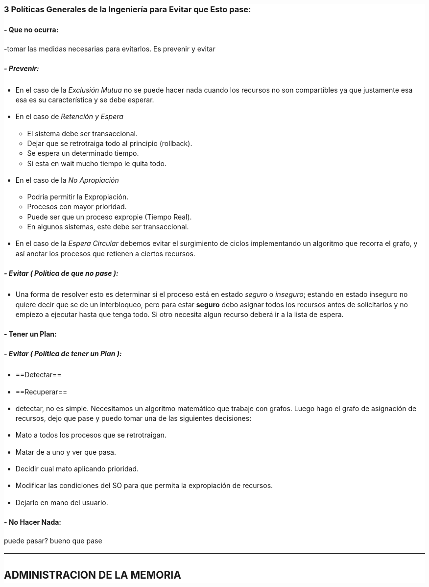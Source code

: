 
### 3 Políticas Generales de la Ingeniería para Evitar que Esto pase:

#### - Que no ocurra: 
-tomar las medidas necesarias para evitarlos. Es prevenir y evitar
    
##### - Prevenir:

 - En el caso de la *Exclusión Mutua* no se puede hacer nada cuando los recursos no son compartibles ya que justamente esa esa es su característica y se debe esperar.

- En el caso de *Retención y Espera* 
	- El sistema debe ser transaccional.
	- Dejar que se retrotraiga todo al principio (rollback).
	- Se espera un determinado tiempo.
	- Si esta en wait mucho tiempo le quita todo.

- En el caso de la *No Apropiación* 
     - Podría permitir la Expropiación.
     - Procesos con mayor prioridad.
     - Puede ser que un proceso expropie (Tiempo Real).
     - En algunos sistemas, este debe ser transaccional.

- En el caso de la *Espera Circular* debemos evitar el surgimiento de ciclos implementando un algoritmo que recorra el grafo, y así anotar los procesos que retienen a ciertos recursos.

##### - Evitar ( Política de que no pase ):

- Una forma de resolver esto es determinar si el proceso está en estado *seguro* o *inseguro*; estando en estado inseguro no quiere decir que se de un interbloqueo, pero para estar **seguro** debo asignar todos los recursos antes de solicitarlos y no empiezo a ejecutar hasta que tenga todo. Si otro necesita algun recurso deberá ir a la lista de espera.

#### - Tener un Plan:
##### - Evitar ( Política de tener un Plan ):

- ==Detectar==
- ==Recuperar==

- detectar,  no es simple. Necesitamos un algoritmo matemático que trabaje con grafos. Luego hago el grafo de asignación de recursos, dejo que pase y puedo tomar una de las siguientes decisiones:

- Mato a todos los procesos que se retrotraigan.
- Matar de a uno y ver que pasa.
- Decidir cual mato aplicando prioridad.
- Modificar las condiciones del SO para que permita la expropiación de recursos.
- Dejarlo en mano del usuario.

#### - No Hacer Nada: 
puede pasar? bueno que pase 

---

## ADMINISTRACION DE LA MEMORIA
